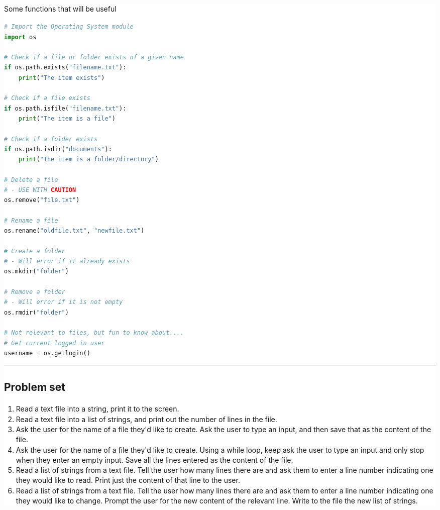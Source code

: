 Some functions that will be useful

```python
# Import the Operating System module
import os

# Check if a file or folder exists of a given name
if os.path.exists("filename.txt"):
    print("The item exists")

# Check if a file exists
if os.path.isfile("filename.txt"):
    print("The item is a file")

# Check if a folder exists
if os.path.isdir("documents"):
    print("The item is a folder/directory")

# Delete a file 
# - USE WITH CAUTION
os.remove("file.txt")

# Rename a file
os.rename("oldfile.txt", "newfile.txt")

# Create a folder
# - Will error if it already exists
os.mkdir("folder")

# Remove a folder
# - Will error if it is not empty
os.rmdir("folder")

# Not relevant to files, but fun to know about....
# Get current logged in user
username = os.getlogin()
```

---

## Problem set

1. Read a text file into a string, print it to the screen.
2. Read a text file into a list of strings, and print out the number of lines in the file.
3. Ask the user for the name of a file they'd like to create. Ask the user to type an input, and then save that as the content of the file. 
4. Ask the user for the name of a file they'd like to create. Using a while loop, keep ask the user to type an input and only stop when they enter an empty input. Save all the lines entered as the content of the file. 
5. Read a list of strings from a text file. Tell the user how many lines there are and ask them to enter a line number indicating one they would like to read. Print just the content of that line to the user.
6. Read a list of strings from a text file. Tell the user how many lines there are and ask them to enter a line number indicating one they would like to change. Prompt the user for the new content of the relevant line. Write to the file the new list of strings.
